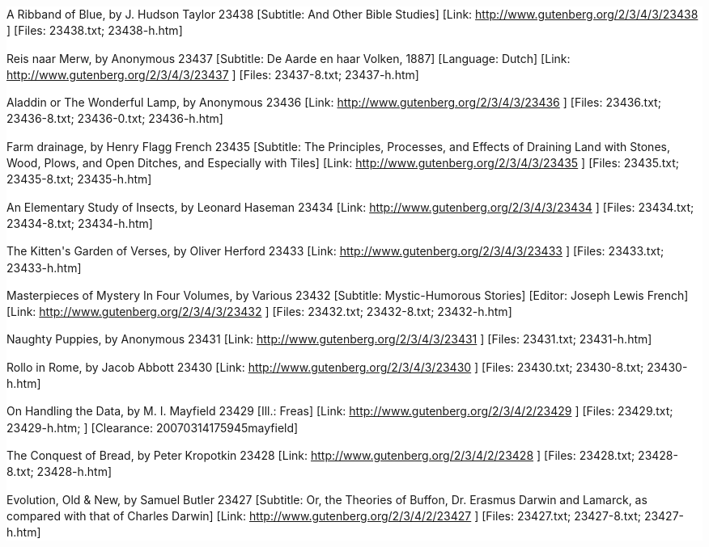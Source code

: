A Ribband of Blue, by J. Hudson Taylor                                   23438
  [Subtitle: And Other Bible Studies]
  [Link: http://www.gutenberg.org/2/3/4/3/23438 ]
  [Files: 23438.txt; 23438-h.htm]

Reis naar Merw, by Anonymous                                             23437
  [Subtitle: De Aarde en haar Volken, 1887]
  [Language: Dutch]
  [Link: http://www.gutenberg.org/2/3/4/3/23437 ]
  [Files: 23437-8.txt; 23437-h.htm]

Aladdin or The Wonderful Lamp, by Anonymous                              23436
  [Link: http://www.gutenberg.org/2/3/4/3/23436 ]
  [Files: 23436.txt; 23436-8.txt; 23436-0.txt; 23436-h.htm]

Farm drainage, by Henry Flagg French                                     23435
  [Subtitle: The Principles, Processes, and Effects of Draining Land
              with Stones, Wood, Plows, and Open Ditches, and Especially
              with Tiles]
  [Link: http://www.gutenberg.org/2/3/4/3/23435 ]
  [Files: 23435.txt; 23435-8.txt; 23435-h.htm]

An Elementary Study of Insects, by Leonard Haseman                       23434
  [Link: http://www.gutenberg.org/2/3/4/3/23434 ]
  [Files: 23434.txt; 23434-8.txt; 23434-h.htm]

The Kitten's Garden of Verses, by Oliver Herford                         23433
  [Link: http://www.gutenberg.org/2/3/4/3/23433 ]
  [Files: 23433.txt; 23433-h.htm]

Masterpieces of Mystery In Four Volumes, by Various                      23432
  [Subtitle: Mystic-Humorous Stories]
  [Editor: Joseph Lewis French]
  [Link: http://www.gutenberg.org/2/3/4/3/23432 ]
  [Files: 23432.txt; 23432-8.txt; 23432-h.htm]

Naughty Puppies, by Anonymous                                            23431
  [Link: http://www.gutenberg.org/2/3/4/3/23431 ]
  [Files: 23431.txt; 23431-h.htm]

Rollo in Rome, by Jacob Abbott                                           23430
  [Link: http://www.gutenberg.org/2/3/4/3/23430 ]
  [Files: 23430.txt; 23430-8.txt; 23430-h.htm]

On Handling the Data, by M. I. Mayfield                                  23429
  [Ill.:  Freas]
  [Link: http://www.gutenberg.org/2/3/4/2/23429 ]
  [Files: 23429.txt; 23429-h.htm; ]
  [Clearance: 20070314175945mayfield]

The Conquest of Bread, by Peter Kropotkin                                23428
  [Link: http://www.gutenberg.org/2/3/4/2/23428 ]
  [Files: 23428.txt; 23428-8.txt; 23428-h.htm]

Evolution, Old & New, by Samuel Butler                                   23427
  [Subtitle: Or, the Theories of Buffon, Dr. Erasmus Darwin and Lamarck,
              as compared with that of Charles Darwin]
  [Link: http://www.gutenberg.org/2/3/4/2/23427 ]
  [Files: 23427.txt; 23427-8.txt; 23427-h.htm]
